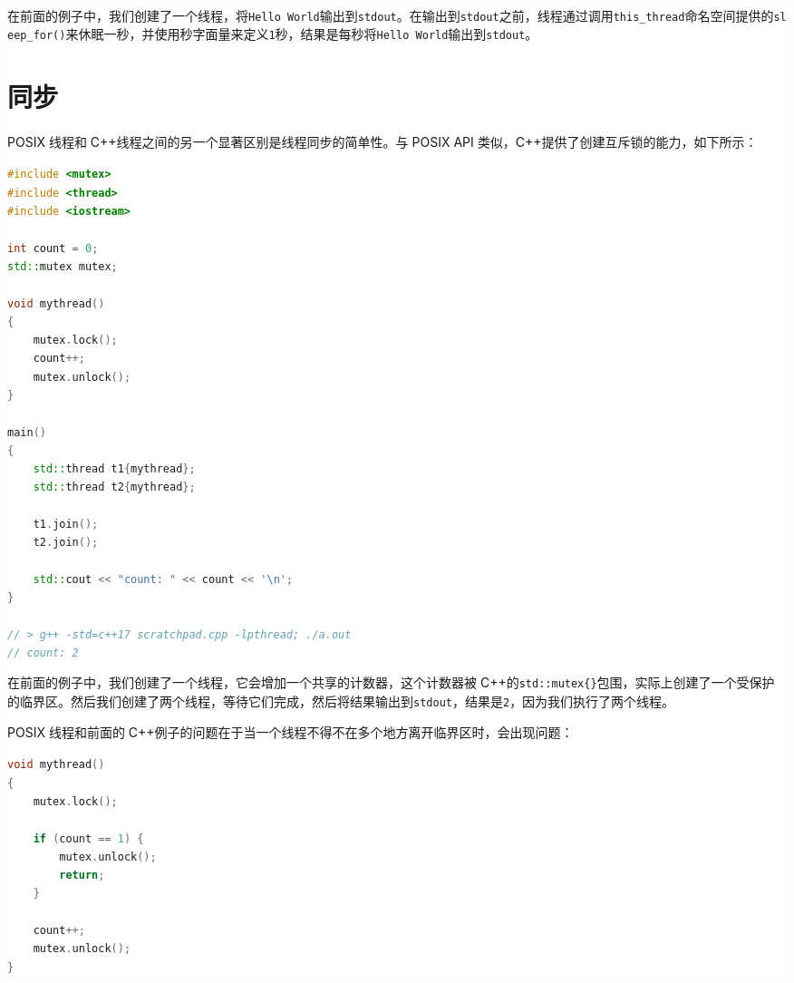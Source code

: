 在前面的例子中，我们创建了一个线程，将`Hello World`输出到`stdout`。在输出到`stdout`之前，线程通过调用`this_thread`命名空间提供的`sleep_for()`来休眠一秒，并使用秒字面量来定义`1`秒，结果是每秒将`Hello World`输出到`stdout`。

# 同步

POSIX 线程和 C++线程之间的另一个显著区别是线程同步的简单性。与 POSIX API 类似，C++提供了创建互斥锁的能力，如下所示：

```cpp
#include <mutex>
#include <thread>
#include <iostream>

int count = 0;
std::mutex mutex;

void mythread()
{
    mutex.lock();
    count++;
    mutex.unlock();
}

main()
{
    std::thread t1{mythread};
    std::thread t2{mythread};

    t1.join();
    t2.join();

    std::cout << "count: " << count << '\n';
}

// > g++ -std=c++17 scratchpad.cpp -lpthread; ./a.out
// count: 2
```

在前面的例子中，我们创建了一个线程，它会增加一个共享的计数器，这个计数器被 C++的`std::mutex{}`包围，实际上创建了一个受保护的临界区。然后我们创建了两个线程，等待它们完成，然后将结果输出到`stdout`，结果是`2`，因为我们执行了两个线程。

POSIX 线程和前面的 C++例子的问题在于当一个线程不得不在多个地方离开临界区时，会出现问题：

```cpp
void mythread()
{
    mutex.lock();

    if (count == 1) {
        mutex.unlock();
        return;
    }

    count++;
    mutex.unlock();
}
```
